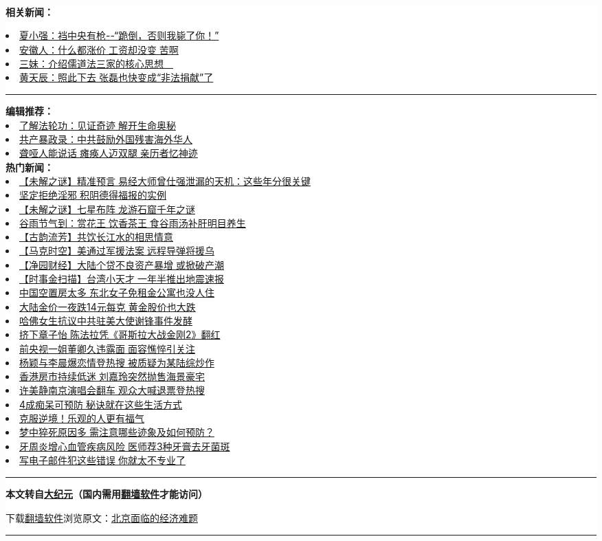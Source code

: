 <strong>相关新闻：</strong>
<li><a href="https://github.com/19920513/djy/blob/master/gb/10/1/17/n2790011.md#1">夏小强：裆中央有枪--“跪倒，否则我毙了你！”</a></li>
<li><a href="https://github.com/19920513/djy/blob/master/gb/10/1/18/n2791017.md#1">安徽人：什么都涨价 工资却没变 苦啊</a></li>
<li><a href="https://github.com/19920513/djy/blob/master/gb/10/1/18/n2791309.md#1">三妹：介绍儒道法三家的核心思想　</a></li>
<li><a href="https://github.com/19920513/djy/blob/master/gb/10/1/19/n2791691.md#1">黄天辰：照此下去 张磊也快变成“非法捐献”了</a></li>
<hr>
<strong>编辑推荐：</strong>
<li><a href="https://github.com/19920513/djy/blob/master/gb/20/3/7/n11922778.md?dfh#1" target="_blank">了解法轮功：见证奇迹 解开生命奥秘</a></li><li><a href="https://github.com/19920513/djy/blob/master/gb/19/3/27/n11142951.md#1" target="_blank">共产暴政录：中共鼓励外国残害海外华人</a></li><li><a href="https://github.com/19920513/djy/blob/master/gb/19/5/19/n11266537.md#1" target="_blank">聋哑人能说话 瘫痪人迈双腿 亲历者忆神迹</a></li>
<strong>热门新闻：</strong>
<li><a href="https://github.com/19920513/djy/blob/master/gb/24/4/22/n14230977.md#1">【未解之谜】精准预言 易经大师曾仕强泄漏的天机：这些年分很关键</a></li>
<li><a href="https://github.com/19920513/djy/blob/master/gb/24/4/17/n14227563.md#1">坚定拒绝淫邪 积阴德得福报的实例</a></li>
<li><a href="https://github.com/19920513/djy/blob/master/gb/24/4/19/n14228900.md#1">【未解之谜】七星布阵 龙游石窟千年之谜</a></li>
<li><a href="https://github.com/19920513/djy/blob/master/gb/24/4/18/n14228140.md#1">谷雨节气到：赏花王 饮香茶王 食谷雨汤补肝明目养生</a></li>
<li><a href="https://github.com/19920513/djy/blob/master/gb/24/2/23/n14187753.md#1">【古韵流芳】共饮长江水的相思情意</a></li>
<li><a href="https://github.com/19920513/djy/blob/master/gb/24/4/24/n14233324.md#1">【马克时空】美通过军援法案 远程导弹将援乌</a></li>
<li><a href="https://github.com/19920513/djy/blob/master/gb/24/4/24/n14233331.md#1">【净园财经】大陆个贷不良资产暴增 或掀破产潮</a></li>
<li><a href="https://github.com/19920513/djy/blob/master/gb/24/4/24/n14233182.md#1">【时事金扫描】台湾小天才 一年半推出地震速报</a></li>
<li><a href="https://github.com/19920513/djy/blob/master/gb/24/4/23/n14232466.md#1">中国空置房太多 东北女子免租金公寓也没人住</a></li>
<li><a href="https://github.com/19920513/djy/blob/master/gb/24/4/23/n14232152.md#1">大陆金价一夜跌14元每克 黄金股价也大跌</a></li>
<li><a href="https://github.com/19920513/djy/blob/master/gb/24/4/23/n14232055.md#1">哈佛女生抗议中共驻美大使谢锋事件发酵</a></li>
<li><a href="https://github.com/19920513/djy/blob/master/gb/24/4/22/n14231770.md#1">挤下章子怡 陈法拉凭《哥斯拉大战金刚2》翻红</a></li>
<li><a href="https://github.com/19920513/djy/blob/master/gb/24/4/23/n14232559.md#1">前央视一姐董卿久违露面 面容憔悴引关注</a></li>
<li><a href="https://github.com/19920513/djy/blob/master/gb/24/4/22/n14231818.md#1">杨颖与李晨爆恋情登热搜 被质疑为某陆综炒作</a></li>
<li><a href="https://github.com/19920513/djy/blob/master/gb/24/4/24/n14233325.md#1">香港房市持续低迷 刘嘉玲突然抛售海景豪宅</a></li>
<li><a href="https://github.com/19920513/djy/blob/master/gb/24/4/22/n14231740.md#1">许美静南京演唱会翻车 观众大喊退票登热搜</a></li>
<li><a href="https://github.com/19920513/djy/blob/master/gb/24/4/4/n14218227.md#1">4成痴呆可预防 秘诀就在这些生活方式</a></li>
<li><a href="https://github.com/19920513/djy/blob/master/gb/24/4/9/n14221682.md#1">克服逆境！乐观的人更有福气</a></li>
<li><a href="https://github.com/19920513/djy/blob/master/gb/24/4/9/n14221454.md#1">梦中猝死原因多 需注意哪些迹象及如何预防？</a></li>
<li><a href="https://github.com/19920513/djy/blob/master/gb/24/4/22/n14231806.md#1">牙周炎增心血管疾病风险 医师荐3种牙膏去牙菌斑</a></li>
<li><a href="https://github.com/19920513/djy/blob/master/gb/24/4/24/n14233015.md#1">写电子邮件犯这些错误 你就太不专业了</a></li>
<hr>
<strong>本文转自<a href="https://www.epochtimes.com">大纪元</a>（国内需用<a href="https://github.com/19920513/www/blob/master/README.md#8">翻墙软件</a>才能访问）</strong><p>下载<a href="https://github.com/19920513/www/blob/master/README.md#8">翻墙软件</a>浏览原文：<a href="https://www.epochtimes.com/gb/10/5/14/n2901895.htm">北京面临的经济难题</a></p><hr>